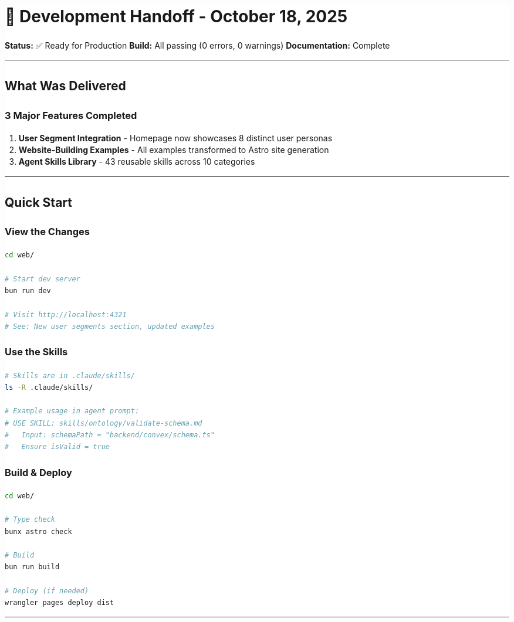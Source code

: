 # 🚀 Development Handoff - October 18, 2025

**Status:** ✅ Ready for Production
**Build:** All passing (0 errors, 0 warnings)
**Documentation:** Complete

---

## What Was Delivered

### 3 Major Features Completed

1. **User Segment Integration** - Homepage now showcases 8 distinct user personas
2. **Website-Building Examples** - All examples transformed to Astro site generation
3. **Agent Skills Library** - 43 reusable skills across 10 categories

---

## Quick Start

### View the Changes

```bash
cd web/

# Start dev server
bun run dev

# Visit http://localhost:4321
# See: New user segments section, updated examples
```

### Use the Skills

```bash
# Skills are in .claude/skills/
ls -R .claude/skills/

# Example usage in agent prompt:
# USE SKILL: skills/ontology/validate-schema.md
#   Input: schemaPath = "backend/convex/schema.ts"
#   Ensure isValid = true
```

### Build & Deploy

```bash
cd web/

# Type check
bunx astro check

# Build
bun run build

# Deploy (if needed)
wrangler pages deploy dist
```

---
